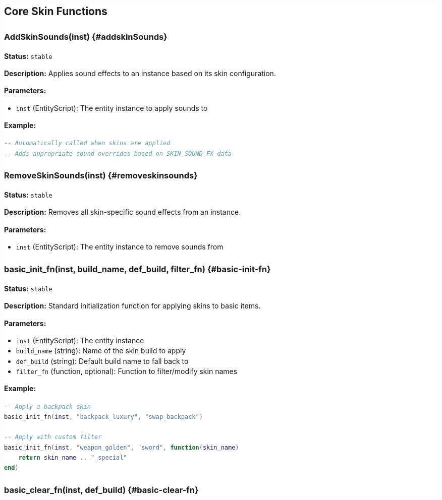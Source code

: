## Core Skin Functions

### AddSkinSounds(inst) {#addskinSounds}

**Status:** `stable`

**Description:**
Applies sound effects to an instance based on its skin configuration.

**Parameters:**
- `inst` (EntityScript): The entity instance to apply sounds to

**Example:**
```lua
-- Automatically called when skins are applied
-- Adds appropriate sound overrides based on SKIN_SOUND_FX data
```

### RemoveSkinSounds(inst) {#removeskinsounds}

**Status:** `stable`

**Description:**
Removes all skin-specific sound effects from an instance.

**Parameters:**
- `inst` (EntityScript): The entity instance to remove sounds from

### basic_init_fn(inst, build_name, def_build, filter_fn) {#basic-init-fn}

**Status:** `stable`

**Description:**
Standard initialization function for applying skins to basic items.

**Parameters:**
- `inst` (EntityScript): The entity instance
- `build_name` (string): Name of the skin build to apply
- `def_build` (string): Default build name to fall back to
- `filter_fn` (function, optional): Function to filter/modify skin names

**Example:**
```lua
-- Apply a backpack skin
basic_init_fn(inst, "backpack_luxury", "swap_backpack")

-- Apply with custom filter
basic_init_fn(inst, "weapon_golden", "sword", function(skin_name)
    return skin_name .. "_special"
end)
```

### basic_clear_fn(inst, def_build) {#basic-clear-fn}
